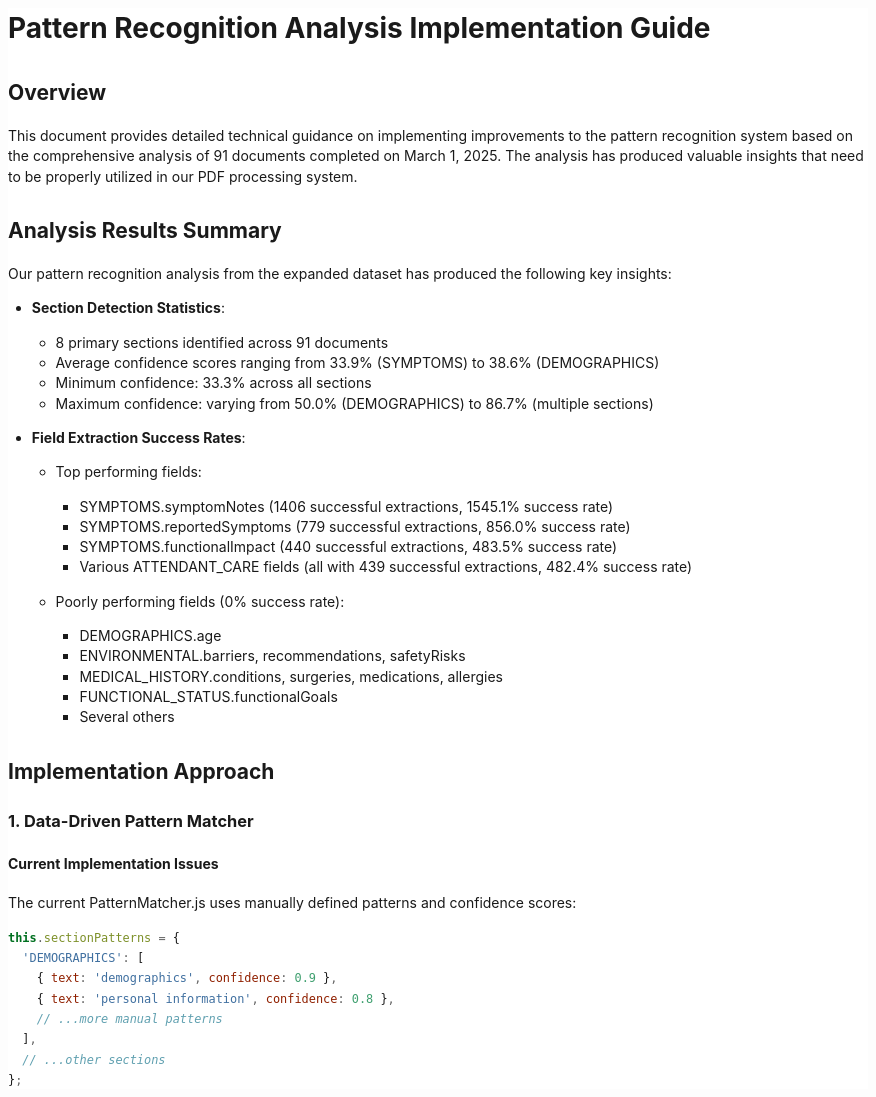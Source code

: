 # Pattern Recognition Analysis Implementation Guide

## Overview

This document provides detailed technical guidance on implementing improvements to the pattern recognition system based on the comprehensive analysis of 91 documents completed on March 1, 2025. The analysis has produced valuable insights that need to be properly utilized in our PDF processing system.

## Analysis Results Summary

Our pattern recognition analysis from the expanded dataset has produced the following key insights:

- **Section Detection Statistics**:
  - 8 primary sections identified across 91 documents
  - Average confidence scores ranging from 33.9% (SYMPTOMS) to 38.6% (DEMOGRAPHICS)
  - Minimum confidence: 33.3% across all sections
  - Maximum confidence: varying from 50.0% (DEMOGRAPHICS) to 86.7% (multiple sections)

- **Field Extraction Success Rates**:
  - Top performing fields:
    - SYMPTOMS.symptomNotes (1406 successful extractions, 1545.1% success rate)
    - SYMPTOMS.reportedSymptoms (779 successful extractions, 856.0% success rate)
    - SYMPTOMS.functionalImpact (440 successful extractions, 483.5% success rate)
    - Various ATTENDANT_CARE fields (all with 439 successful extractions, 482.4% success rate)

  - Poorly performing fields (0% success rate):
    - DEMOGRAPHICS.age
    - ENVIRONMENTAL.barriers, recommendations, safetyRisks
    - MEDICAL_HISTORY.conditions, surgeries, medications, allergies
    - FUNCTIONAL_STATUS.functionalGoals
    - Several others

## Implementation Approach

### 1. Data-Driven Pattern Matcher

#### Current Implementation Issues

The current PatternMatcher.js uses manually defined patterns and confidence scores:

```javascript
this.sectionPatterns = {
  'DEMOGRAPHICS': [
    { text: 'demographics', confidence: 0.9 },
    { text: 'personal information', confidence: 0.8 },
    // ...more manual patterns
  ],
  // ...other sections
};
```

